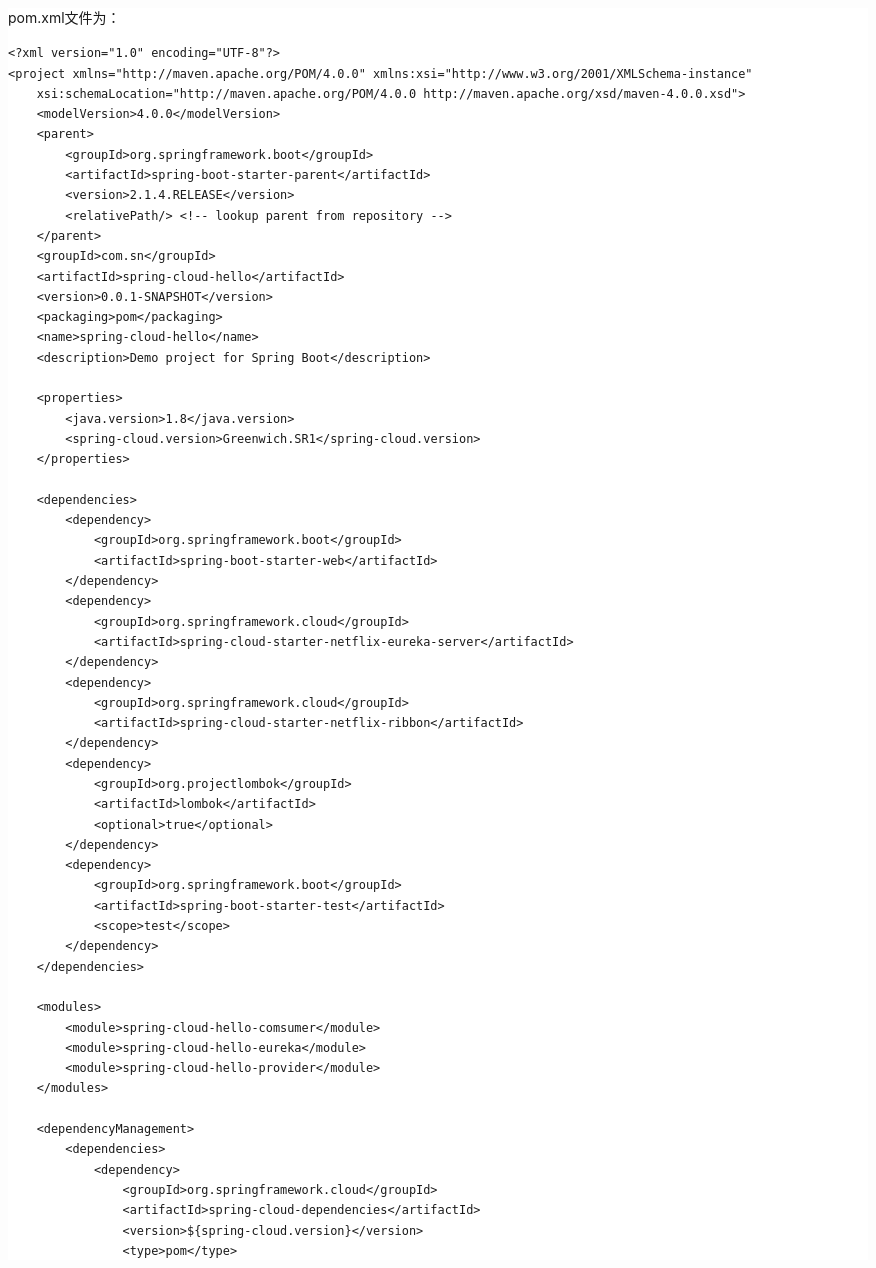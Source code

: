 pom.xml文件为：
```
<?xml version="1.0" encoding="UTF-8"?>
<project xmlns="http://maven.apache.org/POM/4.0.0" xmlns:xsi="http://www.w3.org/2001/XMLSchema-instance"
	xsi:schemaLocation="http://maven.apache.org/POM/4.0.0 http://maven.apache.org/xsd/maven-4.0.0.xsd">
	<modelVersion>4.0.0</modelVersion>
	<parent>
		<groupId>org.springframework.boot</groupId>
		<artifactId>spring-boot-starter-parent</artifactId>
		<version>2.1.4.RELEASE</version>
		<relativePath/> <!-- lookup parent from repository -->
	</parent>
	<groupId>com.sn</groupId>
	<artifactId>spring-cloud-hello</artifactId>
	<version>0.0.1-SNAPSHOT</version>
	<packaging>pom</packaging>
	<name>spring-cloud-hello</name>
	<description>Demo project for Spring Boot</description>

	<properties>
		<java.version>1.8</java.version>
		<spring-cloud.version>Greenwich.SR1</spring-cloud.version>
	</properties>

	<dependencies>
		<dependency>
			<groupId>org.springframework.boot</groupId>
			<artifactId>spring-boot-starter-web</artifactId>
		</dependency>
		<dependency>
			<groupId>org.springframework.cloud</groupId>
			<artifactId>spring-cloud-starter-netflix-eureka-server</artifactId>
		</dependency>
		<dependency>
			<groupId>org.springframework.cloud</groupId>
			<artifactId>spring-cloud-starter-netflix-ribbon</artifactId>
		</dependency>
		<dependency>
			<groupId>org.projectlombok</groupId>
			<artifactId>lombok</artifactId>
			<optional>true</optional>
		</dependency>
		<dependency>
			<groupId>org.springframework.boot</groupId>
			<artifactId>spring-boot-starter-test</artifactId>
			<scope>test</scope>
		</dependency>
	</dependencies>

	<modules>
		<module>spring-cloud-hello-comsumer</module>
		<module>spring-cloud-hello-eureka</module>
		<module>spring-cloud-hello-provider</module>
	</modules>

	<dependencyManagement>
		<dependencies>
			<dependency>
				<groupId>org.springframework.cloud</groupId>
				<artifactId>spring-cloud-dependencies</artifactId>
				<version>${spring-cloud.version}</version>
				<type>pom</type>
```